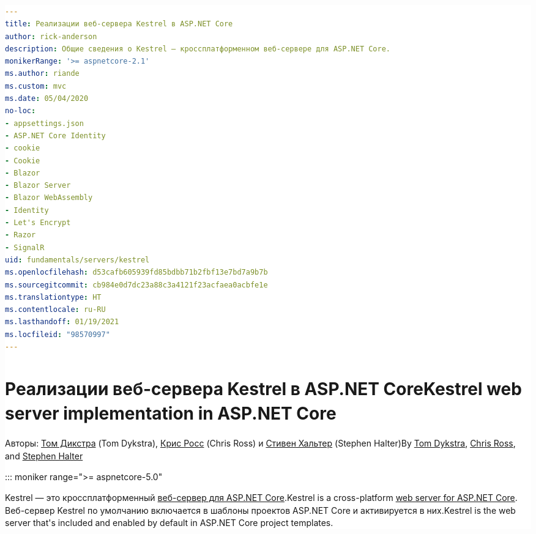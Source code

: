 ```yaml
---
title: Реализации веб-сервера Kestrel в ASP.NET Core
author: rick-anderson
description: Общие сведения о Kestrel — кроссплатформенном веб-сервере для ASP.NET Core.
monikerRange: '>= aspnetcore-2.1'
ms.author: riande
ms.custom: mvc
ms.date: 05/04/2020
no-loc:
- appsettings.json
- ASP.NET Core Identity
- cookie
- Cookie
- Blazor
- Blazor Server
- Blazor WebAssembly
- Identity
- Let's Encrypt
- Razor
- SignalR
uid: fundamentals/servers/kestrel
ms.openlocfilehash: d53cafb605939fd85bdbb71b2fbf13e7bd7a9b7b
ms.sourcegitcommit: cb984e0d7dc23a88c3a4121f23acfaea0acbfe1e
ms.translationtype: HT
ms.contentlocale: ru-RU
ms.lasthandoff: 01/19/2021
ms.locfileid: "98570997"
---
```

# <a name="kestrel-web-server-implementation-in-aspnet-core"></a><span data-ttu-id="fd1df-103">Реализации веб-сервера Kestrel в ASP.NET Core</span><span class="sxs-lookup"><span data-stu-id="fd1df-103">Kestrel web server implementation in ASP.NET Core</span></span>

<span data-ttu-id="fd1df-104">Авторы: [Том Дикстра](https://github.com/tdykstra) (Tom Dykstra), [Крис Росс](https://github.com/Tratcher) (Chris Ross) и [Стивен Хальтер](https://twitter.com/halter73) (Stephen Halter)</span><span class="sxs-lookup"><span data-stu-id="fd1df-104">By [Tom Dykstra](https://github.com/tdykstra), [Chris Ross](https://github.com/Tratcher), and [Stephen Halter](https://twitter.com/halter73)</span></span>

::: moniker range=">= aspnetcore-5.0"

<span data-ttu-id="fd1df-105">Kestrel — это кроссплатформенный [веб-сервер для ASP.NET Core](xref:fundamentals/servers/index).</span><span class="sxs-lookup"><span data-stu-id="fd1df-105">Kestrel is a cross-platform [web server for ASP.NET Core](xref:fundamentals/servers/index).</span></span> <span data-ttu-id="fd1df-106">Веб-сервер Kestrel по умолчанию включается в шаблоны проектов ASP.NET Core и активируется в них.</span><span class="sxs-lookup"><span data-stu-id="fd1df-106">Kestrel is the web server that's included and enabled by default in ASP.NET Core project templates.</span></span>

